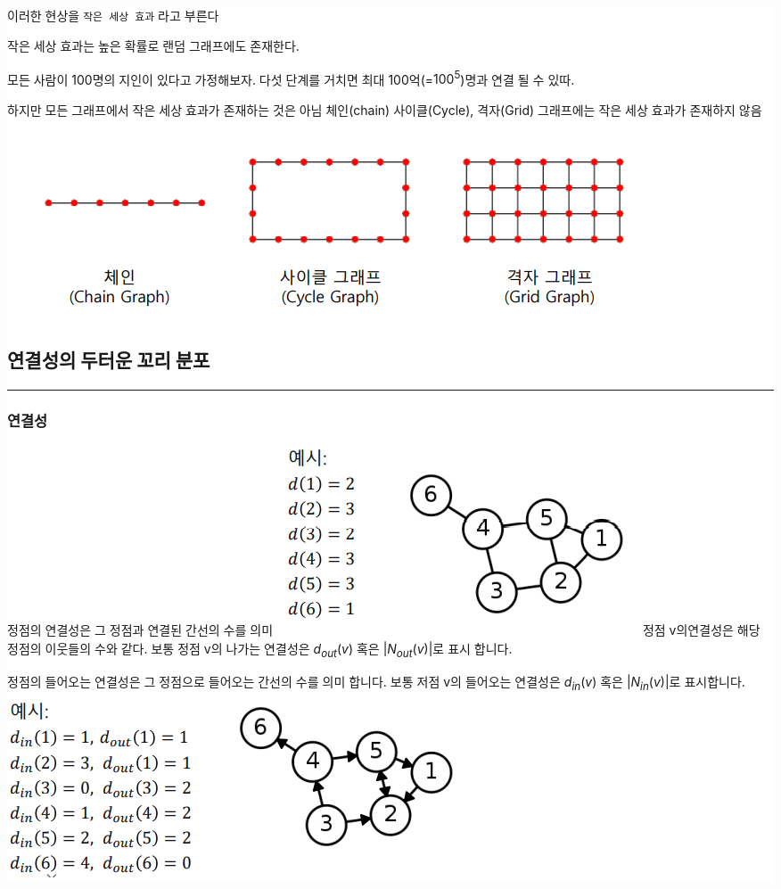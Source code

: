 이러한 현상을 `작은 세상 효과` 라고 부른다

작은 세상 효과는  높은 확률로 랜덤 그래프에도 존재한다.

모든 사람이 100명의 지인이 있다고 가정해보자.
다섯 단계를 거치면 최대 100억(=$100^5$)명과 연결 될 수 있따.

하지만 모든 그래프에서 작은 세상  효과가 존재하는 것은 아님
체인(chain) 사이클(Cycle), 격자(Grid) 그래프에는 작은 세상 효과가 존재하지 않음
![작은세상효과3.PNG](작은세상효과3.PNG)

## 연결성의 두터운 꼬리 분포
---


### 연결성
정점의 연결성은 그 정점과 연결된 간선의 수를 의미
![연결성.PNG](연결성.PNG)
정점 v의연결성은 해당 정점의 이웃들의 수와 같다.
보통 정점 v의 나가는 연결성은 $d_{out}(v)$ 혹은 $|N_{out}(v)|$로 표시 합니다.

정점의 들어오는 연결성은 그 정점으로 들어오는 간선의 수를 의미 합니다.
보통 저점 v의 들어오는 연결성은 $d_{in}(v)$ 혹은 $|N_{in}(v)|$로 표시합니다.
![연결성.PNG](연결성2.PNG)
